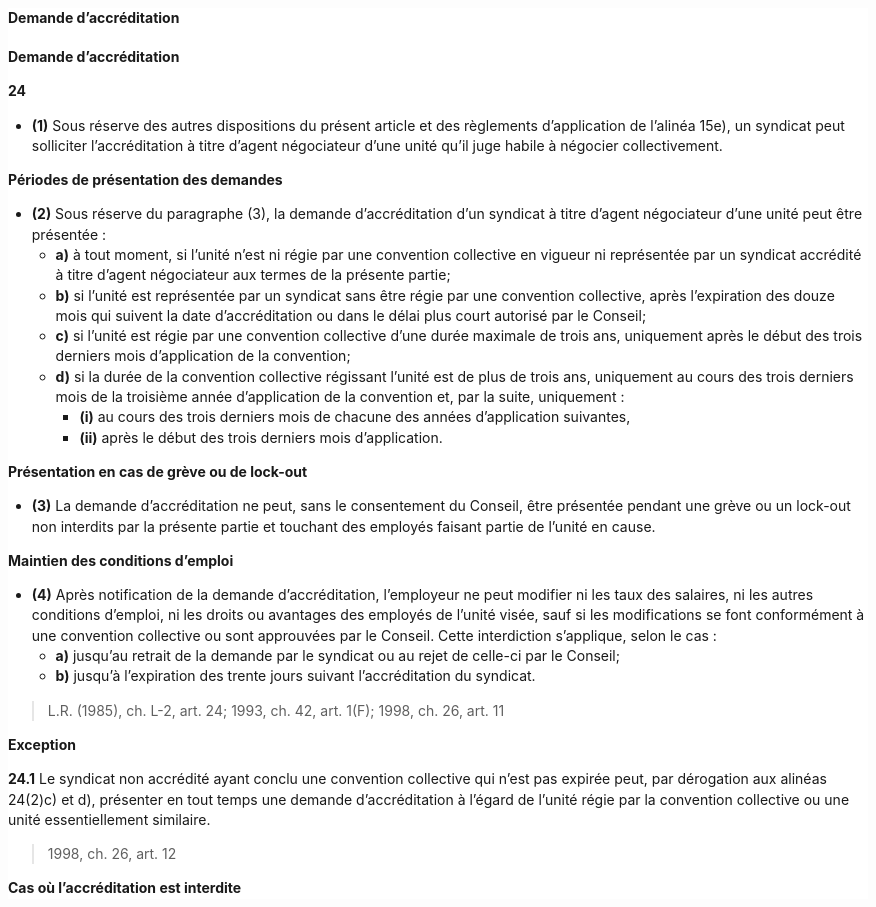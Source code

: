 #### Demande d’accréditation



**Demande d’accréditation**

**24** 

- **(1)** Sous réserve des autres dispositions du présent article et des règlements d’application de l’alinéa 15e), un syndicat peut solliciter l’accréditation à titre d’agent négociateur d’une unité qu’il juge habile à négocier collectivement.

**Périodes de présentation des demandes**

- **(2)** Sous réserve du paragraphe (3), la demande d’accréditation d’un syndicat à titre d’agent négociateur d’une unité peut être présentée :
	- **a)** à tout moment, si l’unité n’est ni régie par une convention collective en vigueur ni représentée par un syndicat accrédité à titre d’agent négociateur aux termes de la présente partie;
	- **b)** si l’unité est représentée par un syndicat sans être régie par une convention collective, après l’expiration des douze mois qui suivent la date d’accréditation ou dans le délai plus court autorisé par le Conseil;
	- **c)** si l’unité est régie par une convention collective d’une durée maximale de trois ans, uniquement après le début des trois derniers mois d’application de la convention;
	- **d)** si la durée de la convention collective régissant l’unité est de plus de trois ans, uniquement au cours des trois derniers mois de la troisième année d’application de la convention et, par la suite, uniquement :
		- **(i)** au cours des trois derniers mois de chacune des années d’application suivantes,
		- **(ii)** après le début des trois derniers mois d’application.

**Présentation en cas de grève ou de lock-out**

- **(3)** La demande d’accréditation ne peut, sans le consentement du Conseil, être présentée pendant une grève ou un lock-out non interdits par la présente partie et touchant des employés faisant partie de l’unité en cause.

**Maintien des conditions d’emploi**

- **(4)** Après notification de la demande d’accréditation, l’employeur ne peut modifier ni les taux des salaires, ni les autres conditions d’emploi, ni les droits ou avantages des employés de l’unité visée, sauf si les modifications se font conformément à une convention collective ou sont approuvées par le Conseil. Cette interdiction s’applique, selon le cas :
	- **a)** jusqu’au retrait de la demande par le syndicat ou au rejet de celle-ci par le Conseil;
	- **b)** jusqu’à l’expiration des trente jours suivant l’accréditation du syndicat.
> L.R. (1985), ch. L-2, art. 24; 1993, ch. 42, art. 1(F); 1998, ch. 26, art. 11





**Exception**

**24.1** Le syndicat non accrédité ayant conclu une convention collective qui n’est pas expirée peut, par dérogation aux alinéas 24(2)c) et d), présenter en tout temps une demande d’accréditation à l’égard de l’unité régie par la convention collective ou une unité essentiellement similaire.
> 1998, ch. 26, art. 12





**Cas où l’accréditation est interdite**
